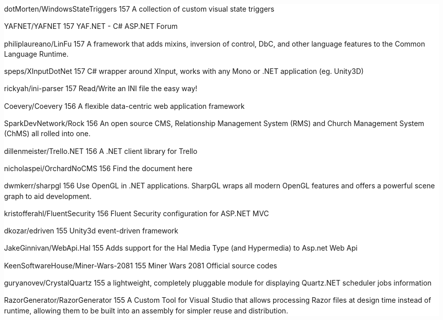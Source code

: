 
dotMorten/WindowsStateTriggers             157
A collection of custom visual state triggers


YAFNET/YAFNET                              157
YAF.NET - C# ASP.NET Forum


philiplaureano/LinFu                       157
A framework that adds mixins, inversion of control, DbC, and other language features to the Common Language Runtime.


speps/XInputDotNet                         157
C# wrapper around XInput, works with any Mono or .NET application (eg. Unity3D)


rickyah/ini-parser                         157
Read/Write an INI file the easy way!


Coevery/Coevery                            156
A flexible data-centric web application framework


SparkDevNetwork/Rock                       156
An open source CMS, Relationship Management System (RMS) and Church Management System (ChMS) all rolled into one.


dillenmeister/Trello.NET                   156
A .NET client library for Trello


nicholaspei/OrchardNoCMS                   156
Find the document here


dwmkerr/sharpgl                            156
Use OpenGL in .NET applications. SharpGL wraps all modern OpenGL features and offers a powerful scene graph to aid development.


kristofferahl/FluentSecurity               156
Fluent Security configuration for ASP.NET MVC


dkozar/edriven                             155
Unity3d event-driven framework


JakeGinnivan/WebApi.Hal                    155
Adds support for the Hal Media Type (and Hypermedia) to Asp.net Web Api


KeenSoftwareHouse/Miner-Wars-2081          155
Miner Wars 2081 Official source codes


guryanovev/CrystalQuartz                   155
a lightweight, completely pluggable module for displaying Quartz.NET scheduler jobs information


RazorGenerator/RazorGenerator              155
A Custom Tool for Visual Studio that allows processing Razor files at design time instead of runtime, allowing them to be built into an assembly for simpler reuse and distribution. 
